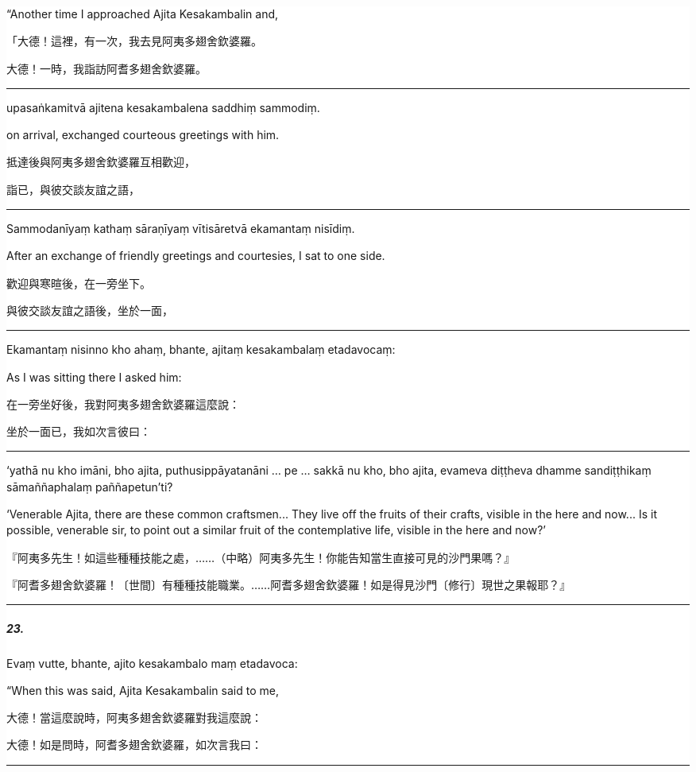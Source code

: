 “Another time I approached Ajita Kesakambalin and,

「大德！這裡，有一次，我去見阿夷多翅舍欽婆羅。

大德！一時，我詣訪阿耆多翅舍欽婆羅。

---

upasaṅkamitvā ajitena kesakambalena saddhiṃ sammodiṃ.

on arrival, exchanged courteous greetings with him.

抵達後與阿夷多翅舍欽婆羅互相歡迎，

詣已，與彼交談友誼之語，

---

Sammodanīyaṃ kathaṃ sāraṇīyaṃ vītisāretvā ekamantaṃ nisīdiṃ.

After an exchange of friendly greetings and courtesies, I sat to one side.

歡迎與寒暄後，在一旁坐下。

與彼交談友誼之語後，坐於一面，

---

Ekamantaṃ nisinno kho ahaṃ, bhante, ajitaṃ kesakambalaṃ etadavocaṃ: 

As I was sitting there I asked him: 

在一旁坐好後，我對阿夷多翅舍欽婆羅這麼說：

坐於一面已，我如次言彼曰：

---

‘yathā nu kho imāni, bho ajita, puthu­sip­pāyata­nāni … pe … sakkā nu kho, bho ajita, evameva diṭṭheva dhamme sandiṭṭhikaṃ sāmaññaphalaṃ paññapetun’ti? 

‘Venerable Ajita, there are these common craftsmen... They live off the fruits of their crafts, visible in the here and now... Is it possible, venerable sir, to point out a similar fruit of the contemplative life, visible in the here and now?’ 

『阿夷多先生！如這些種種技能之處，……（中略）阿夷多先生！你能告知當生直接可見的沙門果嗎？』 

『阿耆多翅舍欽婆羅！〔世間〕有種種技能職業。……阿耆多翅舍欽婆羅！如是得見沙門〔修行〕現世之果報耶？』

---

##### 23.

Evaṃ vutte, bhante, ajito kesakambalo maṃ etadavoca:

“When this was said, Ajita Kesakambalin said to me,

大德！當這麼說時，阿夷多翅舍欽婆羅對我這麼說：

大德！如是問時，阿耆多翅舍欽婆羅，如次言我曰：

---
